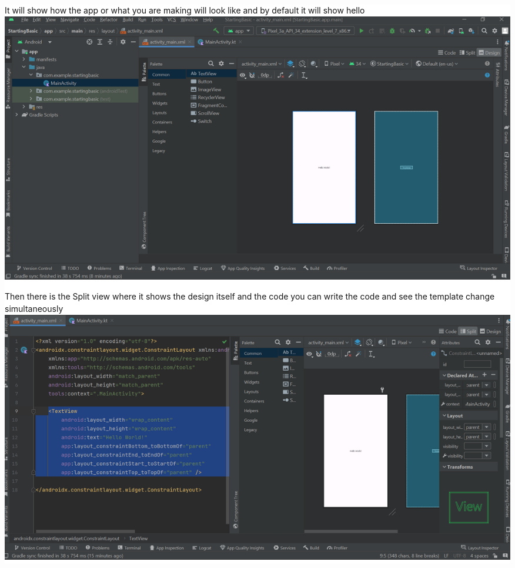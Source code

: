It will show how the app or what you are making will look like and by default it will show hello ![Image Description](Screenshot%202024-05-29%20105008%201.png)







Then there is the  Split view where it shows  the design itself and the code you can write the code and see the template change simultaneously 
![Image Description](Screenshot%202024-05-29%20105712%202.png)
